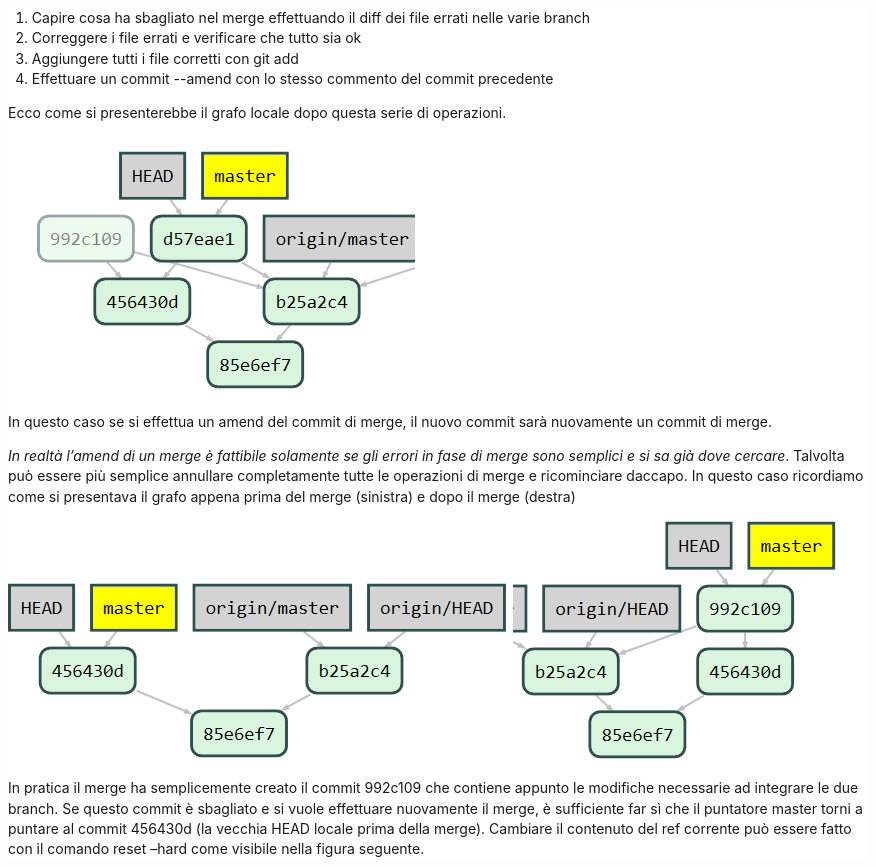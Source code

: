 1)  Capire cosa ha sbagliato nel merge effettuando il diff dei file
    errati nelle varie branch
2)  Correggere i file errati e verificare che tutto sia ok
3)  Aggiungere tutti i file corretti con git add
4)  Effettuare un commit --amend con lo stesso commento del commit
    precedente

Ecco come si presenterebbe il grafo locale dopo questa serie di
operazioni.

![](./img/Riscrivere-Storia-in-Git/image24.png)


In questo caso se si effettua un amend del commit di merge, il nuovo
commit sarà nuovamente un commit di merge.

*In realtà l’amend di un merge è fattibile solamente se gli errori in
fase di merge sono semplici e si sa già dove cercare*. Talvolta può
essere più semplice annullare completamente tutte le operazioni di merge
e ricominciare daccapo. In questo caso ricordiamo come si presentava il
grafo appena prima del merge (sinistra) e dopo il merge (destra)

![](./img/Riscrivere-Storia-in-Git/image25.png)

In pratica il merge ha semplicemente creato il commit 992c109 che
contiene appunto le modifiche necessarie ad integrare le due branch. Se
questo commit è sbagliato e si vuole effettuare nuovamente il merge, è
sufficiente far sì che il puntatore master torni a puntare al commit
456430d (la vecchia HEAD locale prima della merge). Cambiare il
contenuto del ref corrente può essere fatto con il comando reset –hard
come visibile nella figura seguente.
